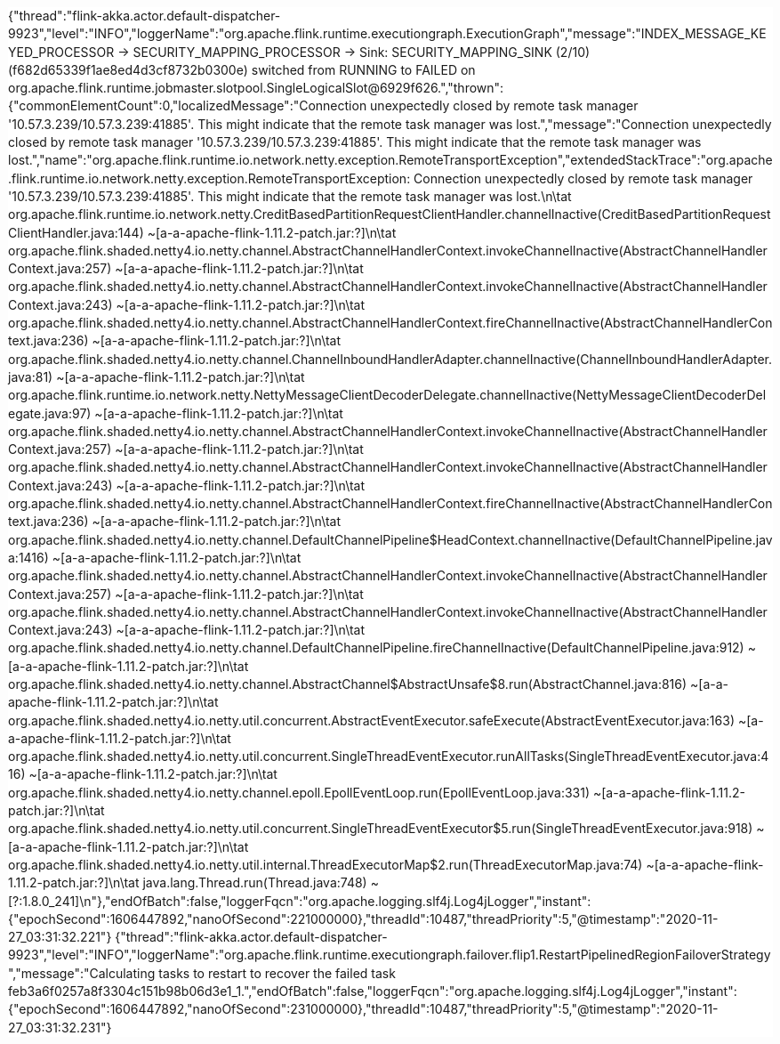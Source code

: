 {"thread":"flink-akka.actor.default-dispatcher-9923","level":"INFO","loggerName":"org.apache.flink.runtime.executiongraph.ExecutionGraph","message":"INDEX_MESSAGE_KEYED_PROCESSOR -> SECURITY_MAPPING_PROCESSOR -> Sink: SECURITY_MAPPING_SINK (2/10) (f682d65339f1ae8ed4d3cf8732b0300e) switched from RUNNING to FAILED on org.apache.flink.runtime.jobmaster.slotpool.SingleLogicalSlot@6929f626.","thrown":{"commonElementCount":0,"localizedMessage":"Connection unexpectedly closed by remote task manager '10.57.3.239/10.57.3.239:41885'. This might indicate that the remote task manager was lost.","message":"Connection unexpectedly closed by remote task manager '10.57.3.239/10.57.3.239:41885'. This might indicate that the remote task manager was lost.","name":"org.apache.flink.runtime.io.network.netty.exception.RemoteTransportException","extendedStackTrace":"org.apache.flink.runtime.io.network.netty.exception.RemoteTransportException: Connection unexpectedly closed by remote task manager '10.57.3.239/10.57.3.239:41885'. This might indicate that the remote task manager was lost.\n\tat org.apache.flink.runtime.io.network.netty.CreditBasedPartitionRequestClientHandler.channelInactive(CreditBasedPartitionRequestClientHandler.java:144) ~[a-a-apache-flink-1.11.2-patch.jar:?]\n\tat org.apache.flink.shaded.netty4.io.netty.channel.AbstractChannelHandlerContext.invokeChannelInactive(AbstractChannelHandlerContext.java:257) ~[a-a-apache-flink-1.11.2-patch.jar:?]\n\tat org.apache.flink.shaded.netty4.io.netty.channel.AbstractChannelHandlerContext.invokeChannelInactive(AbstractChannelHandlerContext.java:243) ~[a-a-apache-flink-1.11.2-patch.jar:?]\n\tat org.apache.flink.shaded.netty4.io.netty.channel.AbstractChannelHandlerContext.fireChannelInactive(AbstractChannelHandlerContext.java:236) ~[a-a-apache-flink-1.11.2-patch.jar:?]\n\tat org.apache.flink.shaded.netty4.io.netty.channel.ChannelInboundHandlerAdapter.channelInactive(ChannelInboundHandlerAdapter.java:81) ~[a-a-apache-flink-1.11.2-patch.jar:?]\n\tat org.apache.flink.runtime.io.network.netty.NettyMessageClientDecoderDelegate.channelInactive(NettyMessageClientDecoderDelegate.java:97) ~[a-a-apache-flink-1.11.2-patch.jar:?]\n\tat org.apache.flink.shaded.netty4.io.netty.channel.AbstractChannelHandlerContext.invokeChannelInactive(AbstractChannelHandlerContext.java:257) ~[a-a-apache-flink-1.11.2-patch.jar:?]\n\tat org.apache.flink.shaded.netty4.io.netty.channel.AbstractChannelHandlerContext.invokeChannelInactive(AbstractChannelHandlerContext.java:243) ~[a-a-apache-flink-1.11.2-patch.jar:?]\n\tat org.apache.flink.shaded.netty4.io.netty.channel.AbstractChannelHandlerContext.fireChannelInactive(AbstractChannelHandlerContext.java:236) ~[a-a-apache-flink-1.11.2-patch.jar:?]\n\tat org.apache.flink.shaded.netty4.io.netty.channel.DefaultChannelPipeline$HeadContext.channelInactive(DefaultChannelPipeline.java:1416) ~[a-a-apache-flink-1.11.2-patch.jar:?]\n\tat org.apache.flink.shaded.netty4.io.netty.channel.AbstractChannelHandlerContext.invokeChannelInactive(AbstractChannelHandlerContext.java:257) ~[a-a-apache-flink-1.11.2-patch.jar:?]\n\tat org.apache.flink.shaded.netty4.io.netty.channel.AbstractChannelHandlerContext.invokeChannelInactive(AbstractChannelHandlerContext.java:243) ~[a-a-apache-flink-1.11.2-patch.jar:?]\n\tat org.apache.flink.shaded.netty4.io.netty.channel.DefaultChannelPipeline.fireChannelInactive(DefaultChannelPipeline.java:912) ~[a-a-apache-flink-1.11.2-patch.jar:?]\n\tat org.apache.flink.shaded.netty4.io.netty.channel.AbstractChannel$AbstractUnsafe$8.run(AbstractChannel.java:816) ~[a-a-apache-flink-1.11.2-patch.jar:?]\n\tat org.apache.flink.shaded.netty4.io.netty.util.concurrent.AbstractEventExecutor.safeExecute(AbstractEventExecutor.java:163) ~[a-a-apache-flink-1.11.2-patch.jar:?]\n\tat org.apache.flink.shaded.netty4.io.netty.util.concurrent.SingleThreadEventExecutor.runAllTasks(SingleThreadEventExecutor.java:416) ~[a-a-apache-flink-1.11.2-patch.jar:?]\n\tat org.apache.flink.shaded.netty4.io.netty.channel.epoll.EpollEventLoop.run(EpollEventLoop.java:331) ~[a-a-apache-flink-1.11.2-patch.jar:?]\n\tat org.apache.flink.shaded.netty4.io.netty.util.concurrent.SingleThreadEventExecutor$5.run(SingleThreadEventExecutor.java:918) ~[a-a-apache-flink-1.11.2-patch.jar:?]\n\tat org.apache.flink.shaded.netty4.io.netty.util.internal.ThreadExecutorMap$2.run(ThreadExecutorMap.java:74) ~[a-a-apache-flink-1.11.2-patch.jar:?]\n\tat java.lang.Thread.run(Thread.java:748) ~[?:1.8.0_241]\n"},"endOfBatch":false,"loggerFqcn":"org.apache.logging.slf4j.Log4jLogger","instant":{"epochSecond":1606447892,"nanoOfSecond":221000000},"threadId":10487,"threadPriority":5,"@timestamp":"2020-11-27_03:31:32.221"}
{"thread":"flink-akka.actor.default-dispatcher-9923","level":"INFO","loggerName":"org.apache.flink.runtime.executiongraph.failover.flip1.RestartPipelinedRegionFailoverStrategy","message":"Calculating tasks to restart to recover the failed task feb3a6f0257a8f3304c151b98b06d3e1_1.","endOfBatch":false,"loggerFqcn":"org.apache.logging.slf4j.Log4jLogger","instant":{"epochSecond":1606447892,"nanoOfSecond":231000000},"threadId":10487,"threadPriority":5,"@timestamp":"2020-11-27_03:31:32.231"}
